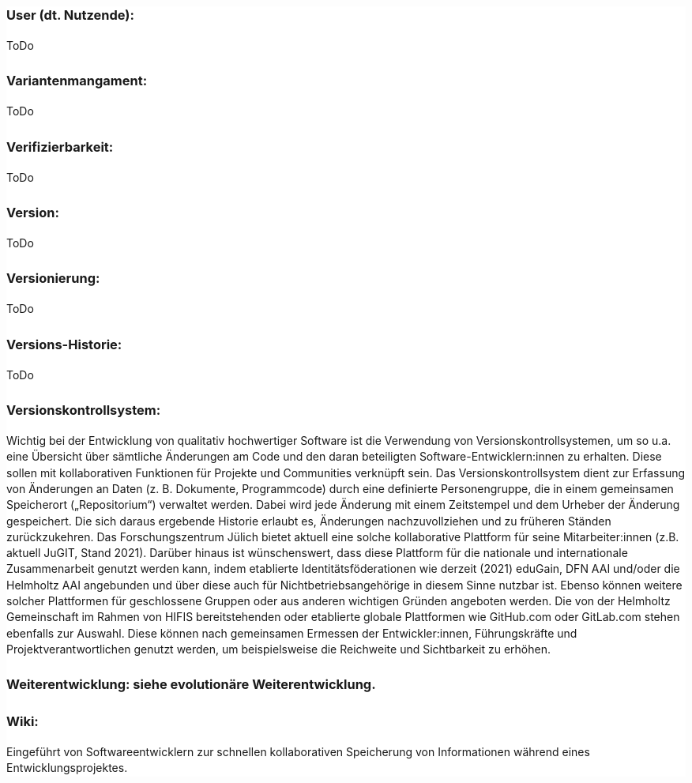### User (dt. Nutzende):
ToDo

### Variantenmangament:
ToDo

### Verifizierbarkeit:
ToDo

### Version:
ToDo

### Versionierung:
ToDo

### Versions-Historie:
ToDo

### Versionskontrollsystem:
Wichtig bei der Entwicklung von qualitativ hochwertiger Software ist die Verwendung von Versionskontrollsystemen, um so u.a. eine Übersicht über sämtliche Änderungen am Code und den daran beteiligten Software-Entwicklern:innen zu erhalten. Diese sollen mit kollaborativen Funktionen für Projekte und Communities verknüpft sein. Das Versionskontrollsystem dient zur Erfassung von Änderungen an Daten (z. B. Dokumente, Programmcode) durch eine definierte Personengruppe, die in einem gemeinsamen Speicherort („Repositorium“) verwaltet werden. Dabei wird jede Änderung mit einem Zeitstempel und dem Urheber der Änderung gespeichert. Die sich daraus ergebende Historie erlaubt es, Änderungen nachzuvollziehen und zu früheren Ständen zurückzukehren.
Das Forschungszentrum Jülich bietet aktuell eine solche kollaborative Plattform für seine Mitarbeiter:innen (z.B. aktuell JuGIT, Stand 2021). Darüber hinaus ist wünschenswert, dass diese Plattform für die nationale und internationale Zusammenarbeit genutzt werden kann, indem etablierte Identitätsföderationen wie derzeit (2021) eduGain, DFN AAI und/oder die Helmholtz AAI angebunden und über diese auch für Nichtbetriebsangehörige in diesem Sinne nutzbar ist.
Ebenso können weitere solcher Plattformen für geschlossene Gruppen oder aus anderen wichtigen Gründen angeboten werden. Die von der Helmholtz Gemeinschaft im Rahmen von HIFIS bereitstehenden oder etablierte globale Plattformen wie GitHub.com oder GitLab.com stehen ebenfalls zur Auswahl. Diese können nach gemeinsamen Ermessen der Entwickler:innen, Führungskräfte und Projektverantwortlichen genutzt werden, um beispielsweise die Reichweite und Sichtbarkeit zu erhöhen.

### Weiterentwicklung: siehe evolutionäre Weiterentwicklung.

### Wiki:
Eingeführt von Softwareentwicklern zur schnellen kollaborativen Speicherung von Informationen während eines Entwicklungsprojektes.
